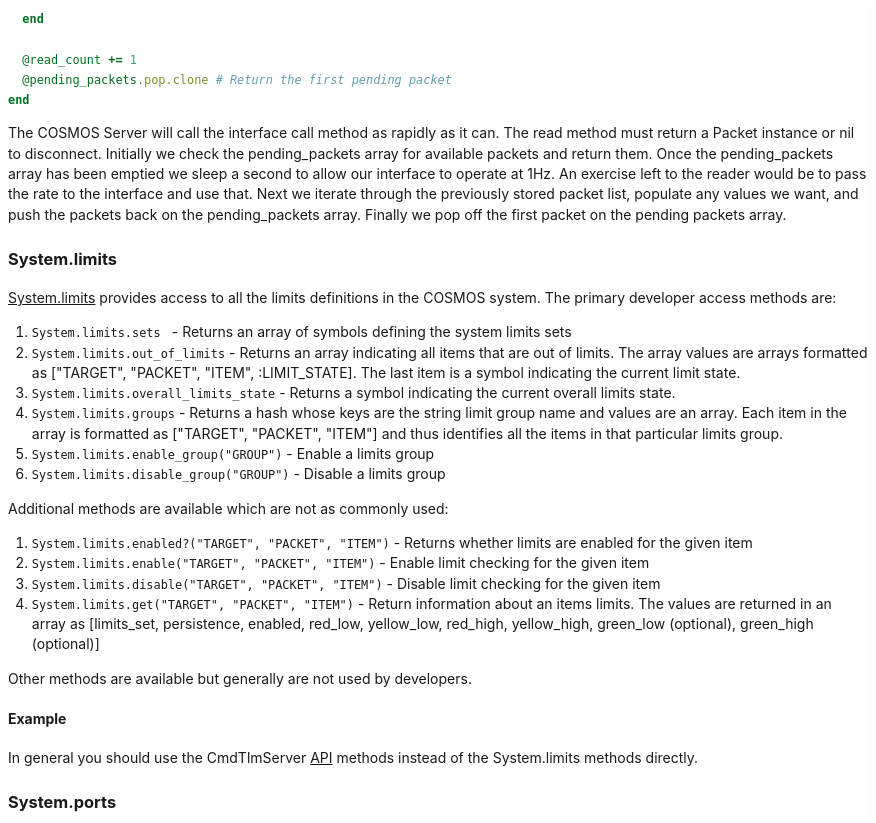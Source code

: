 ```ruby
  end

  @read_count += 1
  @pending_packets.pop.clone # Return the first pending packet
end
```

The COSMOS Server will call the interface call method as rapidly as it can. The read method must return a Packet instance or nil to disconnect. Initially we check the pending_packets array for available packets and return them. Once the pending_packets array has been emptied we sleep a second to allow our interface to operate at 1Hz. An exercise left to the reader would be to pass the rate to the interface and use that. Next we iterate through the previously stored packet list, populate any values we want, and push the packets back on the pending_packets array. Finally we pop off the first packet on the pending packets array.

### System.limits

[System.limits](https://github.com/BallAerospace/COSMOS/blob/master/lib/cosmos/packets/limits.rb) provides access to all the limits definitions in the COSMOS system. The primary developer access methods are:

1. ```System.limits.sets ``` - Returns an array of symbols defining the system limits sets
2. ```System.limits.out_of_limits``` - Returns an array indicating all items that are out of limits. The array values are arrays formatted as ["TARGET", "PACKET", "ITEM", :LIMIT_STATE]. The last item is a symbol indicating the current limit state.
3. ```System.limits.overall_limits_state``` - Returns a symbol indicating the current overall limits state.
4. ```System.limits.groups``` - Returns a hash whose keys are the string limit group name and values are an array. Each item in the array is formatted as ["TARGET", "PACKET", "ITEM"] and thus identifies all the items in that particular limits group.
5. ```System.limits.enable_group("GROUP")``` - Enable a limits group
6. ```System.limits.disable_group("GROUP")``` - Disable a limits group

Additional methods are available which are not as commonly used:
1. ```System.limits.enabled?("TARGET", "PACKET", "ITEM")``` - Returns whether limits are enabled for the given item
2. ```System.limits.enable("TARGET", "PACKET", "ITEM")``` - Enable limit checking for the given item
3. ```System.limits.disable("TARGET", "PACKET", "ITEM")``` - Disable limit checking for the given item
4. ```System.limits.get("TARGET", "PACKET", "ITEM")``` - Return information about an items limits. The values are returned in an array as [limits_set, persistence, enabled, red_low, yellow_low, red_high, yellow_high, green_low (optional), green_high (optional)]

Other methods are available but generally are not used by developers.

#### Example

In general you should use the CmdTlmServer [API](https://github.com/BallAerospace/COSMOS/blob/master/lib/cosmos/tools/cmd_tlm_server/api.rb) methods instead of the System.limits methods directly.

### System.ports

